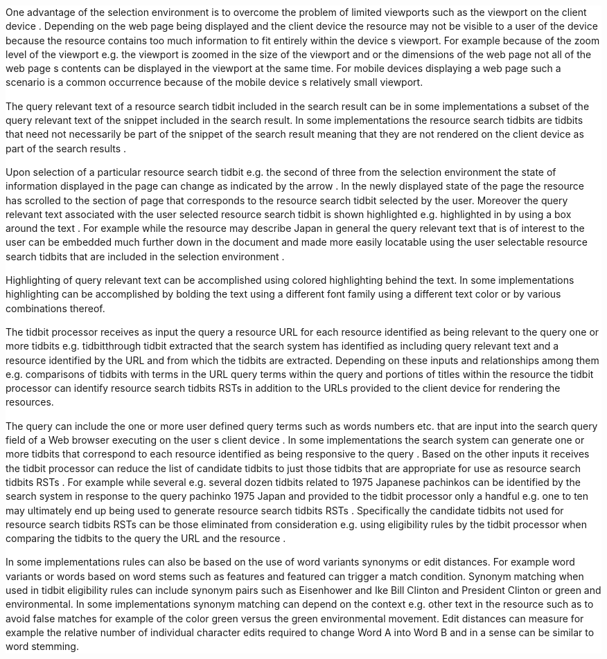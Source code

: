 One advantage of the selection environment is to overcome the problem of limited viewports such as the viewport on the client device . Depending on the web page being displayed and the client device the resource may not be visible to a user of the device because the resource contains too much information to fit entirely within the device s viewport. For example because of the zoom level of the viewport e.g. the viewport is zoomed in the size of the viewport and or the dimensions of the web page not all of the web page s contents can be displayed in the viewport at the same time. For mobile devices displaying a web page such a scenario is a common occurrence because of the mobile device s relatively small viewport.

The query relevant text of a resource search tidbit included in the search result can be in some implementations a subset of the query relevant text of the snippet included in the search result. In some implementations the resource search tidbits are tidbits that need not necessarily be part of the snippet of the search result meaning that they are not rendered on the client device as part of the search results .

Upon selection of a particular resource search tidbit e.g. the second of three from the selection environment the state of information displayed in the page can change as indicated by the arrow . In the newly displayed state of the page the resource has scrolled to the section of page that corresponds to the resource search tidbit selected by the user. Moreover the query relevant text associated with the user selected resource search tidbit is shown highlighted e.g. highlighted in by using a box around the text . For example while the resource may describe Japan in general the query relevant text that is of interest to the user can be embedded much further down in the document and made more easily locatable using the user selectable resource search tidbits that are included in the selection environment .

Highlighting of query relevant text can be accomplished using colored highlighting behind the text. In some implementations highlighting can be accomplished by bolding the text using a different font family using a different text color or by various combinations thereof.

The tidbit processor receives as input the query a resource URL for each resource identified as being relevant to the query one or more tidbits e.g. tidbitthrough tidbit extracted that the search system has identified as including query relevant text and a resource identified by the URL and from which the tidbits are extracted. Depending on these inputs and relationships among them e.g. comparisons of tidbits with terms in the URL query terms within the query and portions of titles within the resource the tidbit processor can identify resource search tidbits RSTs in addition to the URLs provided to the client device for rendering the resources.

The query can include the one or more user defined query terms such as words numbers etc. that are input into the search query field of a Web browser executing on the user s client device . In some implementations the search system can generate one or more tidbits that correspond to each resource identified as being responsive to the query . Based on the other inputs it receives the tidbit processor can reduce the list of candidate tidbits to just those tidbits that are appropriate for use as resource search tidbits RSTs . For example while several e.g. several dozen tidbits related to 1975 Japanese pachinkos can be identified by the search system in response to the query pachinko 1975 Japan and provided to the tidbit processor only a handful e.g. one to ten may ultimately end up being used to generate resource search tidbits RSTs . Specifically the candidate tidbits not used for resource search tidbits RSTs can be those eliminated from consideration e.g. using eligibility rules by the tidbit processor when comparing the tidbits to the query the URL and the resource .

In some implementations rules can also be based on the use of word variants synonyms or edit distances. For example word variants or words based on word stems such as features and featured can trigger a match condition. Synonym matching when used in tidbit eligibility rules can include synonym pairs such as Eisenhower and Ike Bill Clinton and President Clinton or green and environmental. In some implementations synonym matching can depend on the context e.g. other text in the resource such as to avoid false matches for example of the color green versus the green environmental movement. Edit distances can measure for example the relative number of individual character edits required to change Word A into Word B and in a sense can be similar to word stemming.
